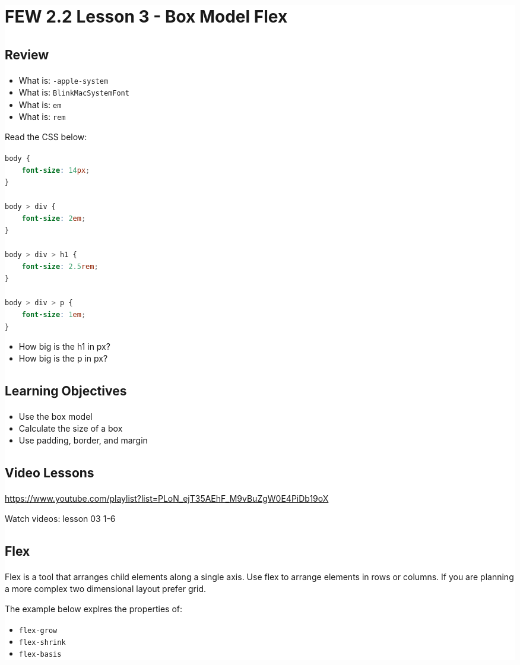 # FEW 2.2 Lesson 3 - Box Model Flex

## Review 

- What is: `-apple-system`
- What is: `BlinkMacSystemFont`
- What is: `em`
- What is: `rem`

Read the CSS below:

```CSS
body {
	font-size: 14px;
}

body > div {
	font-size: 2em;
}

body > div > h1 {
	font-size: 2.5rem;
}

body > div > p {
	font-size: 1em;
}
```

- How big is the h1 in px?
- How big is the p in px?

## Learning Objectives

- Use the box model
- Calculate the size of a box 
- Use padding, border, and margin

## Video Lessons

https://www.youtube.com/playlist?list=PLoN_ejT35AEhF_M9vBuZgW0E4PiDb19oX

Watch videos: lesson 03 1-6

## Flex
Flex is a tool that arranges child elements along a single axis. Use flex to arrange elements in rows or columns. If you are planning a more complex two dimensional layout prefer grid. 

The example below explres the properties of: 
- `flex-grow`
- `flex-shrink`
- `flex-basis`
